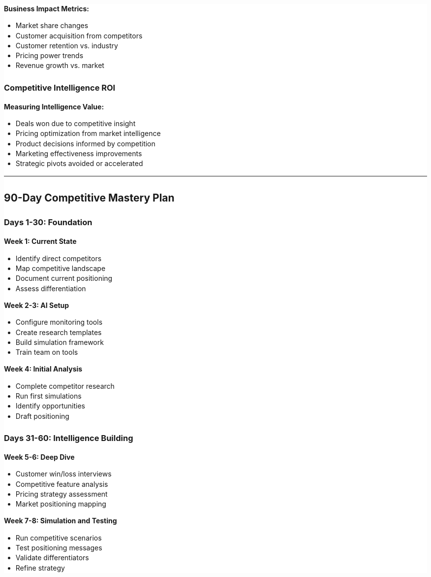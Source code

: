 **Business Impact Metrics:**
- Market share changes
- Customer acquisition from competitors
- Customer retention vs. industry
- Pricing power trends
- Revenue growth vs. market

### Competitive Intelligence ROI

**Measuring Intelligence Value:**
- Deals won due to competitive insight
- Pricing optimization from market intelligence
- Product decisions informed by competition
- Marketing effectiveness improvements
- Strategic pivots avoided or accelerated

---

## 90-Day Competitive Mastery Plan

### Days 1-30: Foundation

**Week 1: Current State**
- Identify direct competitors
- Map competitive landscape
- Document current positioning
- Assess differentiation

**Week 2-3: AI Setup**
- Configure monitoring tools
- Create research templates
- Build simulation framework
- Train team on tools

**Week 4: Initial Analysis**
- Complete competitor research
- Run first simulations
- Identify opportunities
- Draft positioning

### Days 31-60: Intelligence Building

**Week 5-6: Deep Dive**
- Customer win/loss interviews
- Competitive feature analysis
- Pricing strategy assessment
- Market positioning mapping

**Week 7-8: Simulation and Testing**
- Run competitive scenarios
- Test positioning messages
- Validate differentiators
- Refine strategy
